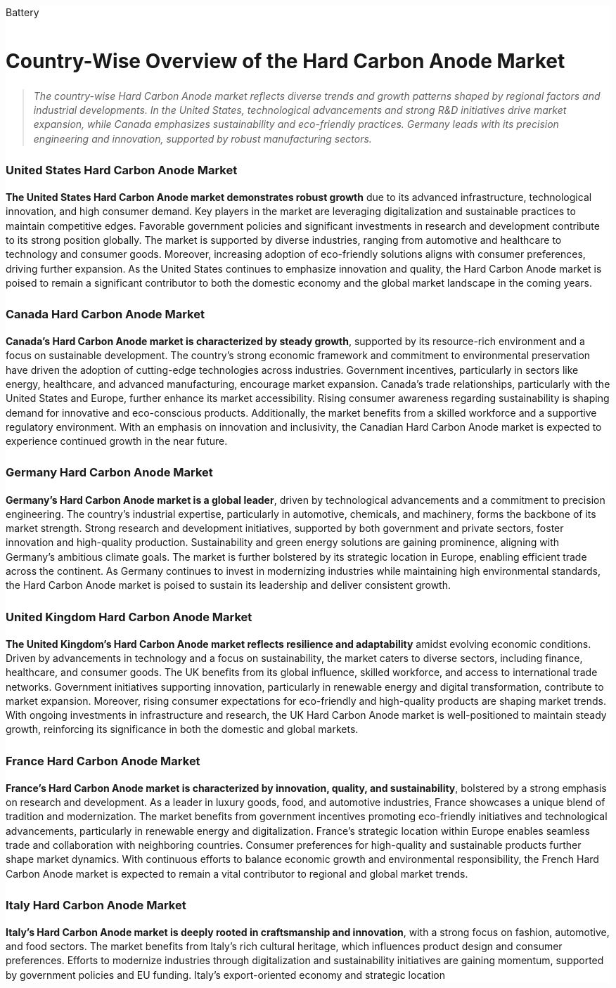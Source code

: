 Battery</li></ul><h1><span class="">Country-Wise Overview of the Hard Carbon Anode Market<br /></span></h1><blockquote><p><em><span class="">The country-wise Hard Carbon Anode market reflects diverse trends and growth patterns shaped by regional factors and industrial developments. In the United States, technological advancements and strong R&amp;D initiatives drive market expansion, while Canada emphasizes sustainability and eco-friendly practices. Germany leads with its precision engineering and innovation, supported by robust manufacturing sectors.</span></em></p></blockquote><h3><strong>United States Hard Carbon Anode Market</strong></h3><p><strong>The United States Hard Carbon Anode market demonstrates robust growth</strong> due to its advanced infrastructure, technological innovation, and high consumer demand. Key players in the market are leveraging digitalization and sustainable practices to maintain competitive edges. Favorable government policies and significant investments in research and development contribute to its strong position globally. The market is supported by diverse industries, ranging from automotive and healthcare to technology and consumer goods. Moreover, increasing adoption of eco-friendly solutions aligns with consumer preferences, driving further expansion. As the United States continues to emphasize innovation and quality, the Hard Carbon Anode market is poised to remain a significant contributor to both the domestic economy and the global market landscape in the coming years.</p><h3><strong>Canada Hard Carbon Anode Market</strong></h3><p><strong>Canada&rsquo;s Hard Carbon Anode market is characterized by steady growth</strong>, supported by its resource-rich environment and a focus on sustainable development. The country&rsquo;s strong economic framework and commitment to environmental preservation have driven the adoption of cutting-edge technologies across industries. Government incentives, particularly in sectors like energy, healthcare, and advanced manufacturing, encourage market expansion. Canada&rsquo;s trade relationships, particularly with the United States and Europe, further enhance its market accessibility. Rising consumer awareness regarding sustainability is shaping demand for innovative and eco-conscious products. Additionally, the market benefits from a skilled workforce and a supportive regulatory environment. With an emphasis on innovation and inclusivity, the Canadian Hard Carbon Anode market is expected to experience continued growth in the near future.</p><h3><strong>Germany Hard Carbon Anode Market</strong></h3><p><strong>Germany&rsquo;s Hard Carbon Anode market is a global leader</strong>, driven by technological advancements and a commitment to precision engineering. The country&rsquo;s industrial expertise, particularly in automotive, chemicals, and machinery, forms the backbone of its market strength. Strong research and development initiatives, supported by both government and private sectors, foster innovation and high-quality production. Sustainability and green energy solutions are gaining prominence, aligning with Germany&rsquo;s ambitious climate goals. The market is further bolstered by its strategic location in Europe, enabling efficient trade across the continent. As Germany continues to invest in modernizing industries while maintaining high environmental standards, the Hard Carbon Anode market is poised to sustain its leadership and deliver consistent growth.</p><h3><strong>United Kingdom Hard Carbon Anode Market</strong></h3><p><strong>The United Kingdom&rsquo;s Hard Carbon Anode market reflects resilience and adaptability</strong> amidst evolving economic conditions. Driven by advancements in technology and a focus on sustainability, the market caters to diverse sectors, including finance, healthcare, and consumer goods. The UK benefits from its global influence, skilled workforce, and access to international trade networks. Government initiatives supporting innovation, particularly in renewable energy and digital transformation, contribute to market expansion. Moreover, rising consumer expectations for eco-friendly and high-quality products are shaping market trends. With ongoing investments in infrastructure and research, the UK Hard Carbon Anode market is well-positioned to maintain steady growth, reinforcing its significance in both the domestic and global markets.</p><h3><strong>France Hard Carbon Anode Market</strong></h3><p><strong>France&rsquo;s Hard Carbon Anode market is characterized by innovation, quality, and sustainability</strong>, bolstered by a strong emphasis on research and development. As a leader in luxury goods, food, and automotive industries, France showcases a unique blend of tradition and modernization. The market benefits from government incentives promoting eco-friendly initiatives and technological advancements, particularly in renewable energy and digitalization. France&rsquo;s strategic location within Europe enables seamless trade and collaboration with neighboring countries. Consumer preferences for high-quality and sustainable products further shape market dynamics. With continuous efforts to balance economic growth and environmental responsibility, the French Hard Carbon Anode market is expected to remain a vital contributor to regional and global market trends.</p><h3><strong>Italy Hard Carbon Anode Market</strong></h3><p><strong>Italy&rsquo;s Hard Carbon Anode market is deeply rooted in craftsmanship and innovation</strong>, with a strong focus on fashion, automotive, and food sectors. The market benefits from Italy&rsquo;s rich cultural heritage, which influences product design and consumer preferences. Efforts to modernize industries through digitalization and sustainability initiatives are gaining momentum, supported by government policies and EU funding. Italy&rsquo;s export-oriented economy and strategic location